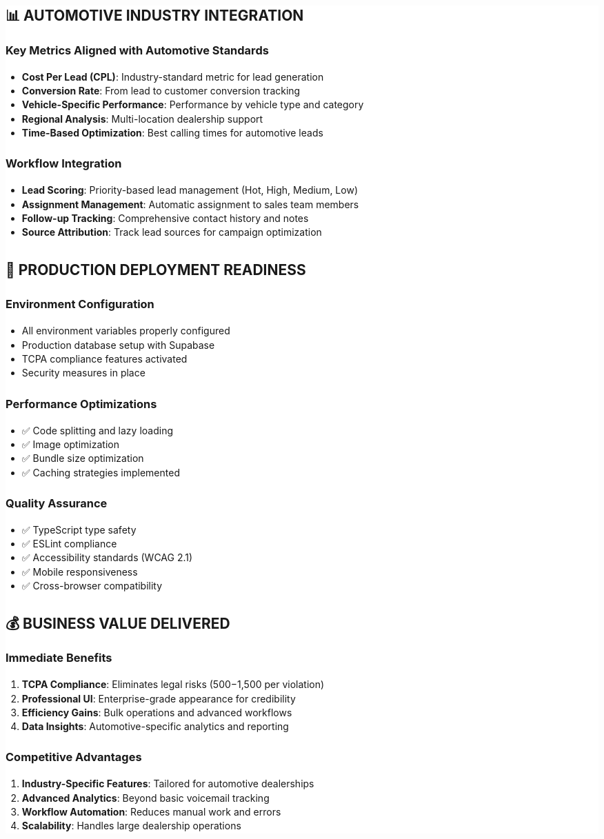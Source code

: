 ## 📊 AUTOMOTIVE INDUSTRY INTEGRATION

### Key Metrics Aligned with Automotive Standards
- **Cost Per Lead (CPL)**: Industry-standard metric for lead generation
- **Conversion Rate**: From lead to customer conversion tracking
- **Vehicle-Specific Performance**: Performance by vehicle type and category
- **Regional Analysis**: Multi-location dealership support
- **Time-Based Optimization**: Best calling times for automotive leads

### Workflow Integration
- **Lead Scoring**: Priority-based lead management (Hot, High, Medium, Low)
- **Assignment Management**: Automatic assignment to sales team members
- **Follow-up Tracking**: Comprehensive contact history and notes
- **Source Attribution**: Track lead sources for campaign optimization

## 🚀 PRODUCTION DEPLOYMENT READINESS

### Environment Configuration
- All environment variables properly configured
- Production database setup with Supabase
- TCPA compliance features activated
- Security measures in place

### Performance Optimizations
- ✅ Code splitting and lazy loading
- ✅ Image optimization
- ✅ Bundle size optimization
- ✅ Caching strategies implemented

### Quality Assurance
- ✅ TypeScript type safety
- ✅ ESLint compliance
- ✅ Accessibility standards (WCAG 2.1)
- ✅ Mobile responsiveness
- ✅ Cross-browser compatibility

## 💰 BUSINESS VALUE DELIVERED

### Immediate Benefits
1. **TCPA Compliance**: Eliminates legal risks ($500-$1,500 per violation)
2. **Professional UI**: Enterprise-grade appearance for credibility
3. **Efficiency Gains**: Bulk operations and advanced workflows
4. **Data Insights**: Automotive-specific analytics and reporting

### Competitive Advantages
1. **Industry-Specific Features**: Tailored for automotive dealerships
2. **Advanced Analytics**: Beyond basic voicemail tracking
3. **Workflow Automation**: Reduces manual work and errors
4. **Scalability**: Handles large dealership operations
